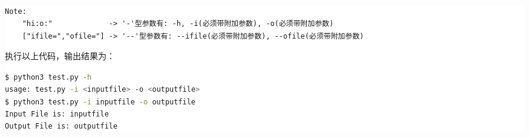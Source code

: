 ```
Note:
	"hi:o:"             -> '-'型参数有: -h, -i(必须带附加参数), -o(必须带附加参数)
	["ifile=","ofile="] -> '--'型参数有: --ifile(必须带附加参数), --ofile(必须带附加参数)
```

执行以上代码，输出结果为：

```bash
$ python3 test.py -h
usage: test.py -i <inputfile> -o <outputfile>
$ python3 test.py -i inputfile -o outputfile
Input File is: inputfile
Output File is: outputfile
```

